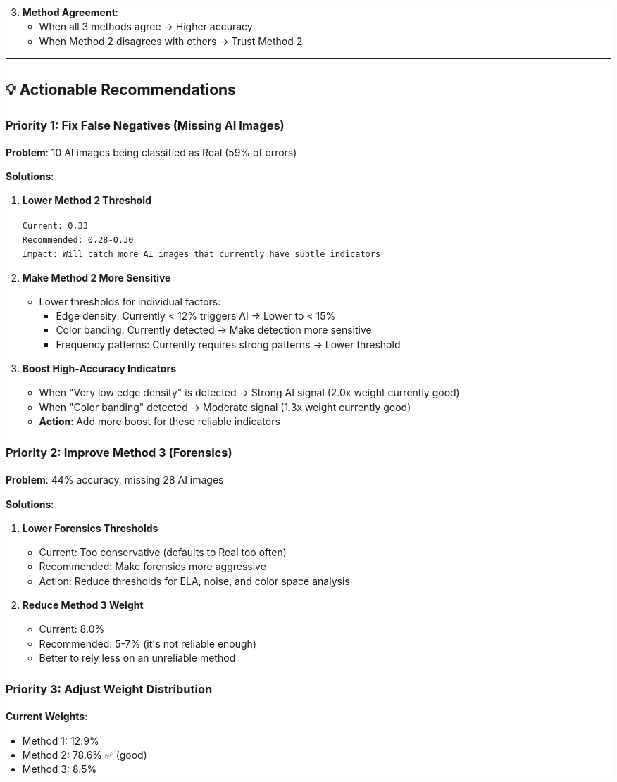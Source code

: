 3. **Method Agreement**:
   - When all 3 methods agree → Higher accuracy
   - When Method 2 disagrees with others → Trust Method 2

---

## 💡 Actionable Recommendations

### Priority 1: Fix False Negatives (Missing AI Images)

**Problem**: 10 AI images being classified as Real (59% of errors)

**Solutions**:

1. **Lower Method 2 Threshold**
   ```
   Current: 0.33
   Recommended: 0.28-0.30
   Impact: Will catch more AI images that currently have subtle indicators
   ```

2. **Make Method 2 More Sensitive**
   - Lower thresholds for individual factors:
     - Edge density: Currently < 12% triggers AI → Lower to < 15%
     - Color banding: Currently detected → Make detection more sensitive
     - Frequency patterns: Currently requires strong patterns → Lower threshold

3. **Boost High-Accuracy Indicators**
   - When "Very low edge density" is detected → Strong AI signal (2.0x weight currently good)
   - When "Color banding" detected → Moderate signal (1.3x weight currently good)
   - **Action**: Add more boost for these reliable indicators

### Priority 2: Improve Method 3 (Forensics)

**Problem**: 44% accuracy, missing 28 AI images

**Solutions**:

1. **Lower Forensics Thresholds**
   - Current: Too conservative (defaults to Real too often)
   - Recommended: Make forensics more aggressive
   - Action: Reduce thresholds for ELA, noise, and color space analysis

2. **Reduce Method 3 Weight**
   - Current: 8.0%
   - Recommended: 5-7% (it's not reliable enough)
   - Better to rely less on an unreliable method

### Priority 3: Adjust Weight Distribution

**Current Weights**:
- Method 1: 12.9%
- Method 2: 78.6% ✅ (good)
- Method 3: 8.5%
